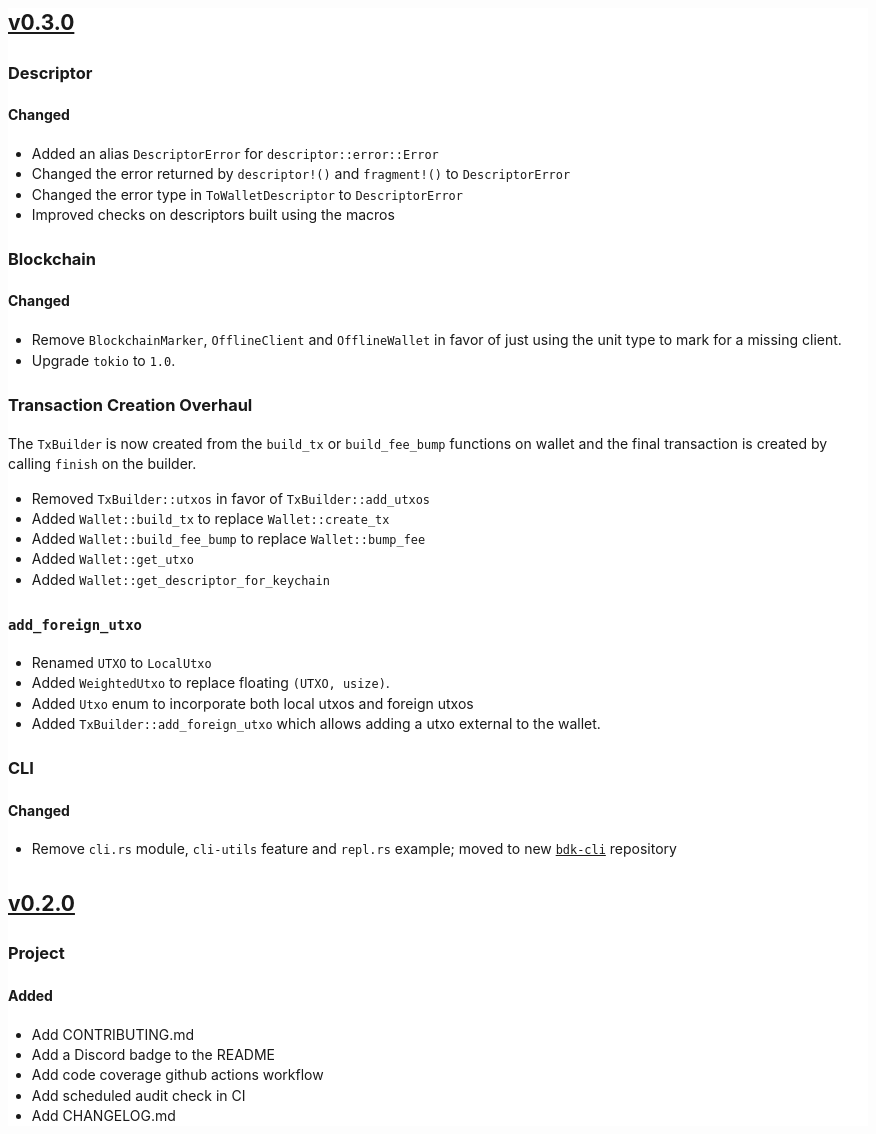 ## [v0.3.0]

### Descriptor

#### Changed

- Added an alias `DescriptorError` for `descriptor::error::Error`
- Changed the error returned by `descriptor!()` and `fragment!()` to `DescriptorError`
- Changed the error type in `ToWalletDescriptor` to `DescriptorError`
- Improved checks on descriptors built using the macros

### Blockchain

#### Changed

- Remove `BlockchainMarker`, `OfflineClient` and `OfflineWallet` in favor of just using the unit
  type to mark for a missing client.
- Upgrade `tokio` to `1.0`.

### Transaction Creation Overhaul

The `TxBuilder` is now created from the `build_tx` or `build_fee_bump` functions on wallet and the
final transaction is created by calling `finish` on the builder.

- Removed `TxBuilder::utxos` in favor of `TxBuilder::add_utxos`
- Added `Wallet::build_tx` to replace `Wallet::create_tx`
- Added `Wallet::build_fee_bump` to replace `Wallet::bump_fee`
- Added `Wallet::get_utxo`
- Added `Wallet::get_descriptor_for_keychain`

### `add_foreign_utxo`

- Renamed `UTXO` to `LocalUtxo`
- Added `WeightedUtxo` to replace floating `(UTXO, usize)`.
- Added `Utxo` enum to incorporate both local utxos and foreign utxos
- Added `TxBuilder::add_foreign_utxo` which allows adding a utxo external to the wallet.

### CLI

#### Changed

- Remove `cli.rs` module, `cli-utils` feature and `repl.rs` example; moved to new [`bdk-cli`](https://github.com/bitcoindevkit/bdk-cli) repository

## [v0.2.0]

### Project

#### Added

- Add CONTRIBUTING.md
- Add a Discord badge to the README
- Add code coverage github actions workflow
- Add scheduled audit check in CI
- Add CHANGELOG.md


[0.1.0-beta.1]: https://github.com/bitcoindevkit/bdk/compare/96c87ea5...0.1.0-beta.1
[v0.2.0]: https://github.com/bitcoindevkit/bdk/compare/0.1.0-beta.1...v0.2.0
[v0.3.0]: https://github.com/bitcoindevkit/bdk/compare/v0.2.0...v0.3.0
[v0.4.0]: https://github.com/bitcoindevkit/bdk/compare/v0.3.0...v0.4.0
[v0.5.0]: https://github.com/bitcoindevkit/bdk/compare/v0.4.0...v0.5.0
[v0.5.1]: https://github.com/bitcoindevkit/bdk/compare/v0.5.0...v0.5.1
[v0.6.0]: https://github.com/bitcoindevkit/bdk/compare/v0.5.1...v0.6.0
[v0.7.0]: https://github.com/bitcoindevkit/bdk/compare/v0.6.0...v0.7.0
[v0.8.0]: https://github.com/bitcoindevkit/bdk/compare/v0.7.0...v0.8.0
[v0.9.0]: https://github.com/bitcoindevkit/bdk/compare/v0.8.0...v0.9.0
[v0.10.0]: https://github.com/bitcoindevkit/bdk/compare/v0.9.0...v0.10.0
[v0.11.0]: https://github.com/bitcoindevkit/bdk/compare/v0.10.0...v0.11.0
[v0.12.0]: https://github.com/bitcoindevkit/bdk/compare/v0.11.0...v0.12.0
[v0.13.0]: https://github.com/bitcoindevkit/bdk/compare/v0.12.0...v0.13.0
[v0.14.0]: https://github.com/bitcoindevkit/bdk/compare/v0.13.0...v0.14.0
[v0.15.0]: https://github.com/bitcoindevkit/bdk/compare/v0.14.0...v0.15.0
[v0.16.0]: https://github.com/bitcoindevkit/bdk/compare/v0.15.0...v0.16.0
[v0.16.1]: https://github.com/bitcoindevkit/bdk/compare/v0.16.0...v0.16.1
[v0.17.0]: https://github.com/bitcoindevkit/bdk/compare/v0.16.1...v0.17.0
[v0.18.0]: https://github.com/bitcoindevkit/bdk/compare/v0.17.0...v0.18.0
[v0.19.0]: https://github.com/bitcoindevkit/bdk/compare/v0.18.0...v0.19.0
[v0.20.0]: https://github.com/bitcoindevkit/bdk/compare/v0.19.0...v0.20.0
[v0.21.0]: https://github.com/bitcoindevkit/bdk/compare/v0.20.0...v0.21.0
[v0.22.0]: https://github.com/bitcoindevkit/bdk/compare/v0.21.0...v0.22.0
[v0.23.0]: https://github.com/bitcoindevkit/bdk/compare/v0.22.0...v0.23.0
[v0.24.0]: https://github.com/bitcoindevkit/bdk/compare/v0.23.0...v0.24.0
[v0.25.0]: https://github.com/bitcoindevkit/bdk/compare/v0.24.0...v0.25.0
[v0.26.0]: https://github.com/bitcoindevkit/bdk/compare/v0.25.0...v0.26.0
[unreleased]: https://github.com/bitcoindevkit/bdk/compare/v0.26.0...HEAD
[v0.27.0]: https://github.com/bitcoindevkit/bdk/compare/v0.26.0...v0.27.0
[Unreleased]: https://github.com/bitcoindevkit/bdk/compare/v0.27.0...HEAD